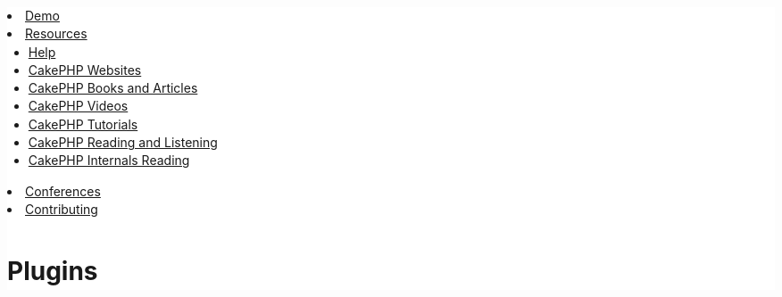    </li>
   <li>
    <a href="#demo">
     Demo
    </a>
   </li>
  </ul>
 </li>
 <li>
  <a href="#resources">
   Resources
  </a>
  <ul>
   <li>
    <a href="#help">
     Help
    </a>
   </li>
   <li>
    <a href="#cakephp-websites">
     CakePHP Websites
    </a>
   </li>
   <li>
    <a href="#cakephp-books-and-articles">
     CakePHP Books and Articles
    </a>
   </li>
   <li>
    <a href="#cakephp-videos">
     CakePHP Videos
    </a>
   </li>
   <li>
    <a href="#cakephp-tutorials">
     CakePHP Tutorials
    </a>
   </li>
   <li>
    <a href="#cakephp-reading-and-listening">
     CakePHP Reading and Listening
    </a>
   </li>
   <li>
    <a href="#cakephp-internals-reading">
     CakePHP Internals Reading
    </a>
   </li>
  </ul>
 </li>
 <li>
  <a href="#conferences">
   Conferences
  </a>
 </li>
 <li>
  <a href="#contributing">
   Contributing
  </a>
 </li>
</ul>
<h1>
 Plugins
</h1>